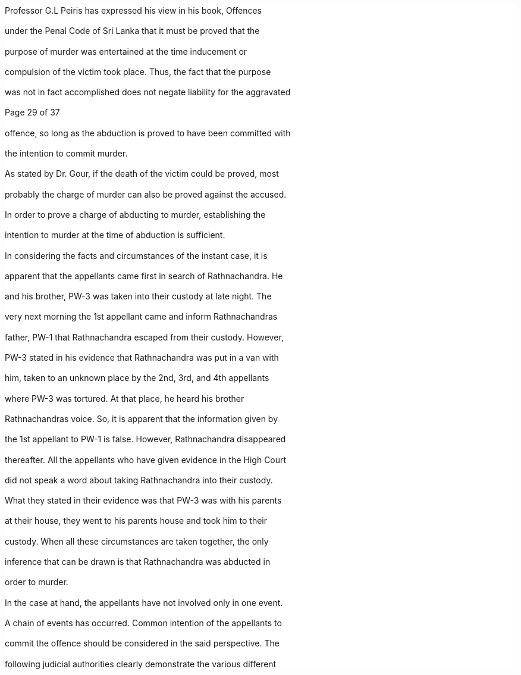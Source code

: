 Professor G.L Peiris has expressed his view in his book, Offences

under the Penal Code of Sri Lanka that it must be proved that the

purpose of murder was entertained at the time inducement or

compulsion of the victim took place. Thus, the fact that the purpose

was not in fact accomplished does not negate liability for the aggravated

Page 29 of 37

offence, so long as the abduction is proved to have been committed with

the intention to commit murder.

As stated by Dr. Gour, if the death of the victim could be proved, most

probably the charge of murder can also be proved against the accused.

In order to prove a charge of abducting to murder, establishing the

intention to murder at the time of abduction is sufficient.

In considering the facts and circumstances of the instant case, it is

apparent that the appellants came first in search of Rathnachandra. He

and his brother, PW-3 was taken into their custody at late night. The

very next morning the 1st appellant came and inform Rathnachandras

father, PW-1 that Rathnachandra escaped from their custody. However,

PW-3 stated in his evidence that Rathnachandra was put in a van with

him, taken to an unknown place by the 2nd, 3rd, and 4th appellants

where PW-3 was tortured. At that place, he heard his brother

Rathnachandras voice. So, it is apparent that the information given by

the 1st appellant to PW-1 is false. However, Rathnachandra disappeared

thereafter. All the appellants who have given evidence in the High Court

did not speak a word about taking Rathnachandra into their custody.

What they stated in their evidence was that PW-3 was with his parents

at their house, they went to his parents house and took him to their

custody. When all these circumstances are taken together, the only

inference that can be drawn is that Rathnachandra was abducted in

order to murder.

In the case at hand, the appellants have not involved only in one event.

A chain of events has occurred. Common intention of the appellants to

commit the offence should be considered in the said perspective. The

following judicial authorities clearly demonstrate the various different
